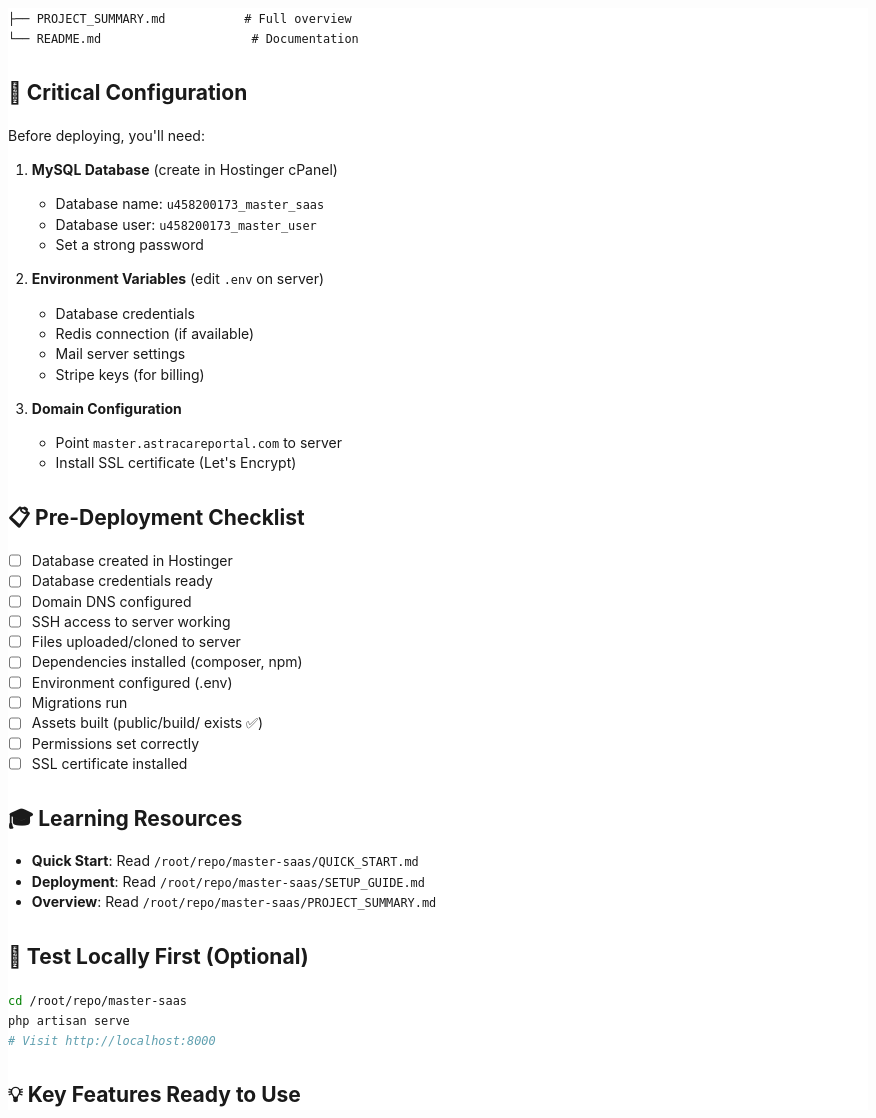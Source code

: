 ```
├── PROJECT_SUMMARY.md           # Full overview
└── README.md                     # Documentation
```

## 🔧 Critical Configuration

Before deploying, you'll need:

1. **MySQL Database** (create in Hostinger cPanel)
   - Database name: `u458200173_master_saas`
   - Database user: `u458200173_master_user`
   - Set a strong password

2. **Environment Variables** (edit `.env` on server)
   - Database credentials
   - Redis connection (if available)
   - Mail server settings
   - Stripe keys (for billing)

3. **Domain Configuration**
   - Point `master.astracareportal.com` to server
   - Install SSL certificate (Let's Encrypt)

## 📋 Pre-Deployment Checklist

- [ ] Database created in Hostinger
- [ ] Database credentials ready
- [ ] Domain DNS configured
- [ ] SSH access to server working
- [ ] Files uploaded/cloned to server
- [ ] Dependencies installed (composer, npm)
- [ ] Environment configured (.env)
- [ ] Migrations run
- [ ] Assets built (public/build/ exists ✅)
- [ ] Permissions set correctly
- [ ] SSL certificate installed

## 🎓 Learning Resources

- **Quick Start**: Read `/root/repo/master-saas/QUICK_START.md`
- **Deployment**: Read `/root/repo/master-saas/SETUP_GUIDE.md`
- **Overview**: Read `/root/repo/master-saas/PROJECT_SUMMARY.md`

## 🧪 Test Locally First (Optional)

```bash
cd /root/repo/master-saas
php artisan serve
# Visit http://localhost:8000
```

## 💡 Key Features Ready to Use
